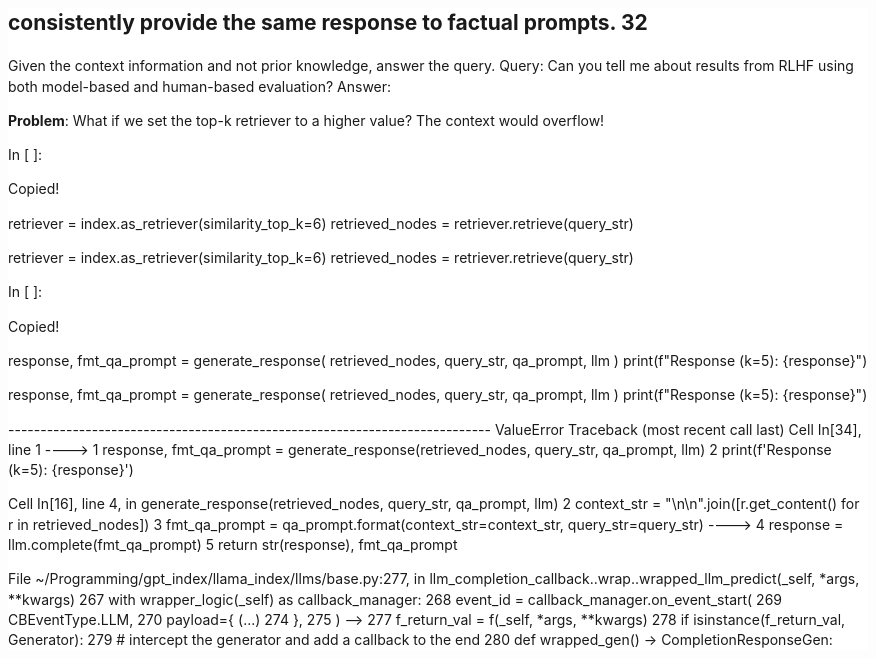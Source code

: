 consistently provide the same response to factual prompts.
32
---------------------
Given the context information and not prior knowledge, answer the query.
Query: Can you tell me about results from RLHF using both model-based and human-based evaluation?
Answer: 

**Problem**: What if we set the top-k retriever to a higher value? The context would overflow!

In \[ \]:

Copied!

retriever \= index.as\_retriever(similarity\_top\_k\=6)
retrieved\_nodes \= retriever.retrieve(query\_str)

retriever = index.as\_retriever(similarity\_top\_k=6) retrieved\_nodes = retriever.retrieve(query\_str)

In \[ \]:

Copied!

response, fmt\_qa\_prompt \= generate\_response(
    retrieved\_nodes, query\_str, qa\_prompt, llm
)
print(f"Response (k=5): {response}")

response, fmt\_qa\_prompt = generate\_response( retrieved\_nodes, query\_str, qa\_prompt, llm ) print(f"Response (k=5): {response}")

\---------------------------------------------------------------------------
ValueError                                Traceback (most recent call last)
Cell In\[34\], line 1
\----> 1 response, fmt\_qa\_prompt \= generate\_response(retrieved\_nodes, query\_str, qa\_prompt, llm)
      2 print(f'Response (k=5): {response}')

Cell In\[16\], line 4, in generate\_response(retrieved\_nodes, query\_str, qa\_prompt, llm)
      2 context\_str \= "\\n\\n".join(\[r.get\_content() for r in retrieved\_nodes\])
      3 fmt\_qa\_prompt \= qa\_prompt.format(context\_str\=context\_str, query\_str\=query\_str)
\----> 4 response \= llm.complete(fmt\_qa\_prompt)
      5 return str(response), fmt\_qa\_prompt

File ~/Programming/gpt\_index/llama\_index/llms/base.py:277, in llm\_completion\_callback.<locals>.wrap.<locals>.wrapped\_llm\_predict(\_self, \*args, \*\*kwargs)
    267 with wrapper\_logic(\_self) as callback\_manager:
    268     event\_id \= callback\_manager.on\_event\_start(
    269         CBEventType.LLM,
    270         payload\={
   (...)
    274         },
    275     )
\--> 277     f\_return\_val \= f(\_self, \*args, \*\*kwargs)
    278     if isinstance(f\_return\_val, Generator):
    279         \# intercept the generator and add a callback to the end
    280         def wrapped\_gen() \-\> CompletionResponseGen:
